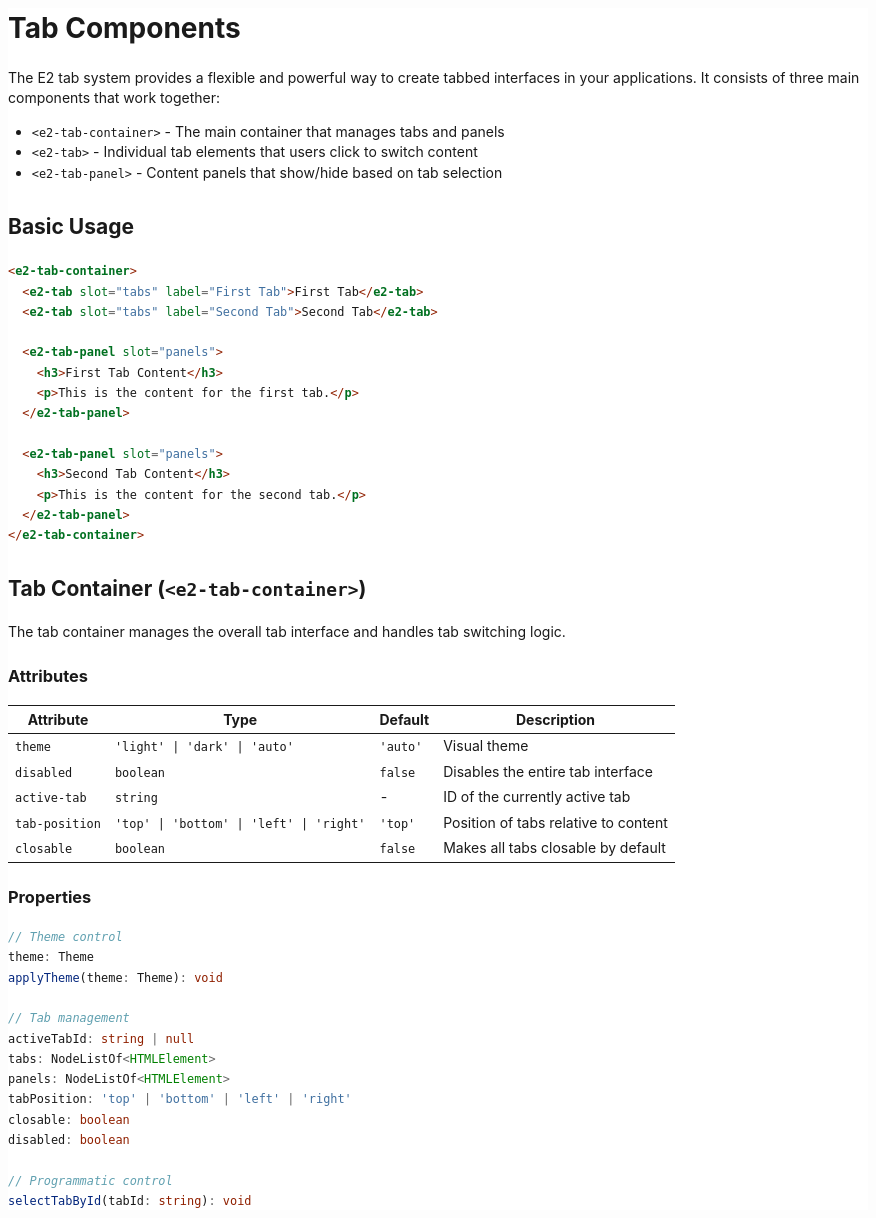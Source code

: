# Tab Components

The E2 tab system provides a flexible and powerful way to create tabbed interfaces in your applications. It consists of three main components that work together:

- `<e2-tab-container>` - The main container that manages tabs and panels
- `<e2-tab>` - Individual tab elements that users click to switch content
- `<e2-tab-panel>` - Content panels that show/hide based on tab selection

## Basic Usage

```html
<e2-tab-container>
  <e2-tab slot="tabs" label="First Tab">First Tab</e2-tab>
  <e2-tab slot="tabs" label="Second Tab">Second Tab</e2-tab>

  <e2-tab-panel slot="panels">
    <h3>First Tab Content</h3>
    <p>This is the content for the first tab.</p>
  </e2-tab-panel>

  <e2-tab-panel slot="panels">
    <h3>Second Tab Content</h3>
    <p>This is the content for the second tab.</p>
  </e2-tab-panel>
</e2-tab-container>
```

## Tab Container (`<e2-tab-container>`)

The tab container manages the overall tab interface and handles tab switching logic.

### Attributes

| Attribute      | Type                                     | Default  | Description                          |
| -------------- | ---------------------------------------- | -------- | ------------------------------------ |
| `theme`        | `'light' \| 'dark' \| 'auto'`            | `'auto'` | Visual theme                         |
| `disabled`     | `boolean`                                | `false`  | Disables the entire tab interface    |
| `active-tab`   | `string`                                 | -        | ID of the currently active tab       |
| `tab-position` | `'top' \| 'bottom' \| 'left' \| 'right'` | `'top'`  | Position of tabs relative to content |
| `closable`     | `boolean`                                | `false`  | Makes all tabs closable by default   |

### Properties

```typescript
// Theme control
theme: Theme
applyTheme(theme: Theme): void

// Tab management
activeTabId: string | null
tabs: NodeListOf<HTMLElement>
panels: NodeListOf<HTMLElement>
tabPosition: 'top' | 'bottom' | 'left' | 'right'
closable: boolean
disabled: boolean

// Programmatic control
selectTabById(tabId: string): void
```